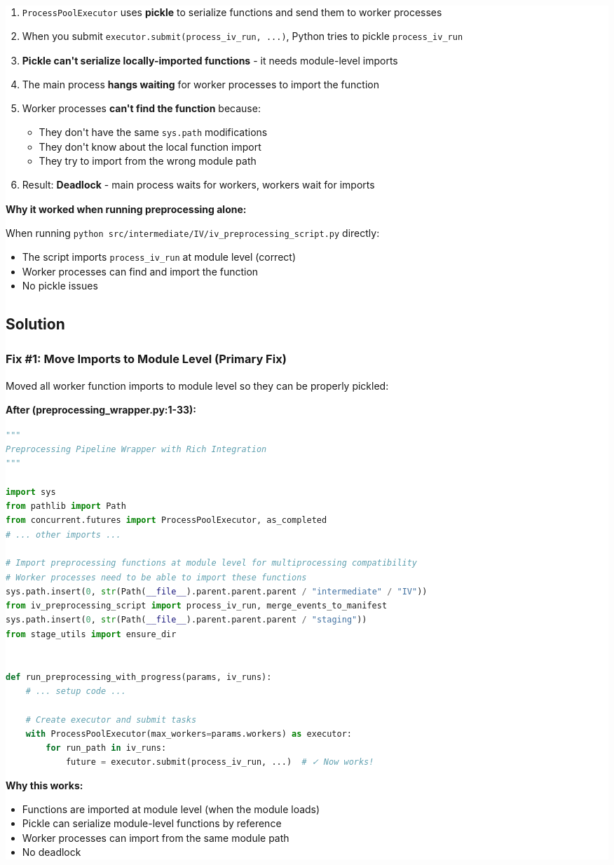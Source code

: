 1. `ProcessPoolExecutor` uses **pickle** to serialize functions and send them to worker processes
2. When you submit `executor.submit(process_iv_run, ...)`, Python tries to pickle `process_iv_run`
3. **Pickle can't serialize locally-imported functions** - it needs module-level imports
4. The main process **hangs waiting** for worker processes to import the function
5. Worker processes **can't find the function** because:
   - They don't have the same `sys.path` modifications
   - They don't know about the local function import
   - They try to import from the wrong module path

6. Result: **Deadlock** - main process waits for workers, workers wait for imports

**Why it worked when running preprocessing alone:**

When running `python src/intermediate/IV/iv_preprocessing_script.py` directly:
- The script imports `process_iv_run` at module level (correct)
- Worker processes can find and import the function
- No pickle issues

## Solution

### Fix #1: Move Imports to Module Level (Primary Fix)

Moved all worker function imports to module level so they can be properly pickled:

**After (preprocessing_wrapper.py:1-33):**
```python
"""
Preprocessing Pipeline Wrapper with Rich Integration
"""

import sys
from pathlib import Path
from concurrent.futures import ProcessPoolExecutor, as_completed
# ... other imports ...

# Import preprocessing functions at module level for multiprocessing compatibility
# Worker processes need to be able to import these functions
sys.path.insert(0, str(Path(__file__).parent.parent.parent / "intermediate" / "IV"))
from iv_preprocessing_script import process_iv_run, merge_events_to_manifest
sys.path.insert(0, str(Path(__file__).parent.parent.parent / "staging"))
from stage_utils import ensure_dir


def run_preprocessing_with_progress(params, iv_runs):
    # ... setup code ...

    # Create executor and submit tasks
    with ProcessPoolExecutor(max_workers=params.workers) as executor:
        for run_path in iv_runs:
            future = executor.submit(process_iv_run, ...)  # ✓ Now works!
```

**Why this works:**
- Functions are imported at module level (when the module loads)
- Pickle can serialize module-level functions by reference
- Worker processes can import from the same module path
- No deadlock
